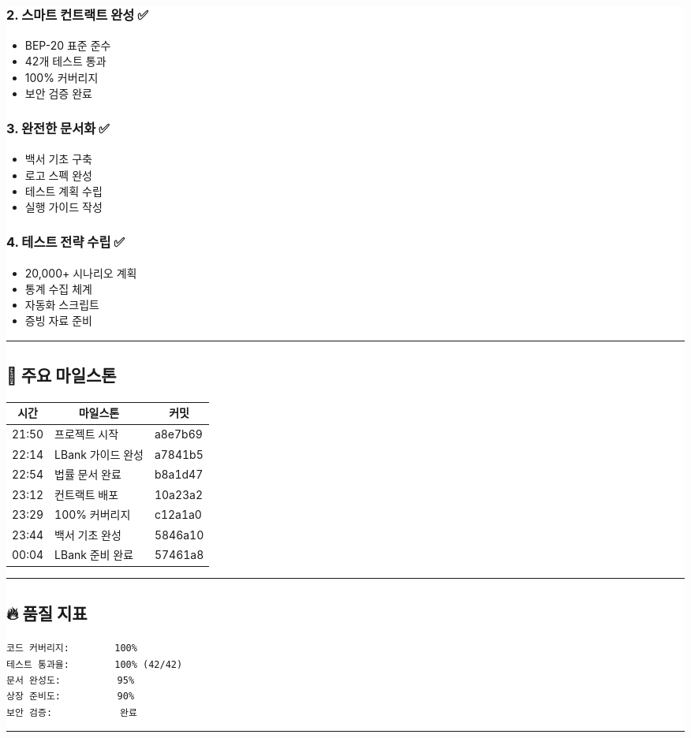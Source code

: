 ### 2. 스마트 컨트랙트 완성 ✅
- BEP-20 표준 준수
- 42개 테스트 통과
- 100% 커버리지
- 보안 검증 완료

### 3. 완전한 문서화 ✅
- 백서 기초 구축
- 로고 스펙 완성
- 테스트 계획 수립
- 실행 가이드 작성

### 4. 테스트 전략 수립 ✅
- 20,000+ 시나리오 계획
- 통계 수집 체계
- 자동화 스크립트
- 증빙 자료 준비

---

## 📌 주요 마일스톤

| 시간 | 마일스톤 | 커밋 |
|------|----------|------|
| 21:50 | 프로젝트 시작 | a8e7b69 |
| 22:14 | LBank 가이드 완성 | a7841b5 |
| 22:54 | 법률 문서 완료 | b8a1d47 |
| 23:12 | 컨트랙트 배포 | 10a23a2 |
| 23:29 | 100% 커버리지 | c12a1a0 |
| 23:44 | 백서 기초 완성 | 5846a10 |
| 00:04 | LBank 준비 완료 | 57461a8 |

---

## 🔥 품질 지표

```
코드 커버리지:        100%
테스트 통과율:        100% (42/42)
문서 완성도:          95%
상장 준비도:          90%
보안 검증:            완료
```

---
